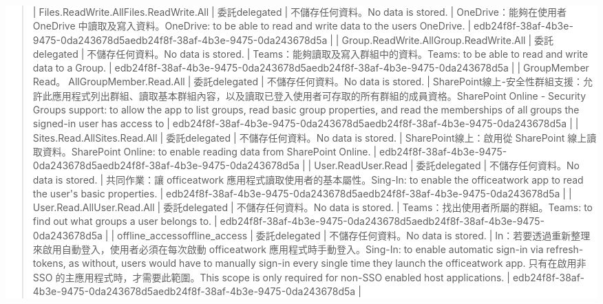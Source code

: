 >| <span data-ttu-id="949e4-135">Files.ReadWrite.All</span><span class="sxs-lookup"><span data-stu-id="949e4-135">Files.ReadWrite.All</span></span> | <span data-ttu-id="949e4-136">委託</span><span class="sxs-lookup"><span data-stu-id="949e4-136">delegated</span></span> | <span data-ttu-id="949e4-137">不儲存任何資料。</span><span class="sxs-lookup"><span data-stu-id="949e4-137">No data is stored.</span></span> | <span data-ttu-id="949e4-138">OneDrive：能夠在使用者 OneDrive 中讀取及寫入資料。</span><span class="sxs-lookup"><span data-stu-id="949e4-138">OneDrive: to be able to read and write data to the users OneDrive.</span></span> | <span data-ttu-id="949e4-139">edb24f8f-38af-4b3e-9475-0da243678d5a</span><span class="sxs-lookup"><span data-stu-id="949e4-139">edb24f8f-38af-4b3e-9475-0da243678d5a</span></span> |
>| <span data-ttu-id="949e4-140">Group.ReadWrite.All</span><span class="sxs-lookup"><span data-stu-id="949e4-140">Group.ReadWrite.All</span></span> | <span data-ttu-id="949e4-141">委託</span><span class="sxs-lookup"><span data-stu-id="949e4-141">delegated</span></span> | <span data-ttu-id="949e4-142">不儲存任何資料。</span><span class="sxs-lookup"><span data-stu-id="949e4-142">No data is stored.</span></span> | <span data-ttu-id="949e4-143">Teams：能夠讀取及寫入群組中的資料。</span><span class="sxs-lookup"><span data-stu-id="949e4-143">Teams: to be able to read and write data to a Group.</span></span> | <span data-ttu-id="949e4-144">edb24f8f-38af-4b3e-9475-0da243678d5a</span><span class="sxs-lookup"><span data-stu-id="949e4-144">edb24f8f-38af-4b3e-9475-0da243678d5a</span></span> |
>| <span data-ttu-id="949e4-145">GroupMember Read。 All</span><span class="sxs-lookup"><span data-stu-id="949e4-145">GroupMember.Read.All</span></span> | <span data-ttu-id="949e4-146">委託</span><span class="sxs-lookup"><span data-stu-id="949e4-146">delegated</span></span> | <span data-ttu-id="949e4-147">不儲存任何資料。</span><span class="sxs-lookup"><span data-stu-id="949e4-147">No data is stored.</span></span> | <span data-ttu-id="949e4-148">SharePoint線上-安全性群組支援：允許此應用程式列出群組、讀取基本群組內容，以及讀取已登入使用者可存取的所有群組的成員資格。</span><span class="sxs-lookup"><span data-stu-id="949e4-148">SharePoint Online - Security Groups support: to allow the app to list groups, read basic group properties, and read the memberships of all groups the signed-in user has access to</span></span> | <span data-ttu-id="949e4-149">edb24f8f-38af-4b3e-9475-0da243678d5a</span><span class="sxs-lookup"><span data-stu-id="949e4-149">edb24f8f-38af-4b3e-9475-0da243678d5a</span></span> |
>| <span data-ttu-id="949e4-150">Sites.Read.All</span><span class="sxs-lookup"><span data-stu-id="949e4-150">Sites.Read.All</span></span> | <span data-ttu-id="949e4-151">委託</span><span class="sxs-lookup"><span data-stu-id="949e4-151">delegated</span></span> | <span data-ttu-id="949e4-152">不儲存任何資料。</span><span class="sxs-lookup"><span data-stu-id="949e4-152">No data is stored.</span></span> | <span data-ttu-id="949e4-153">SharePoint線上：啟用從 SharePoint 線上讀取資料。</span><span class="sxs-lookup"><span data-stu-id="949e4-153">SharePoint Online: to enable reading data from SharePoint Online.</span></span> | <span data-ttu-id="949e4-154">edb24f8f-38af-4b3e-9475-0da243678d5a</span><span class="sxs-lookup"><span data-stu-id="949e4-154">edb24f8f-38af-4b3e-9475-0da243678d5a</span></span> |
>| <span data-ttu-id="949e4-155">User.Read</span><span class="sxs-lookup"><span data-stu-id="949e4-155">User.Read</span></span> | <span data-ttu-id="949e4-156">委託</span><span class="sxs-lookup"><span data-stu-id="949e4-156">delegated</span></span> | <span data-ttu-id="949e4-157">不儲存任何資料。</span><span class="sxs-lookup"><span data-stu-id="949e4-157">No data is stored.</span></span> | <span data-ttu-id="949e4-158">共同作業：讓 officeatwork 應用程式讀取使用者的基本屬性。</span><span class="sxs-lookup"><span data-stu-id="949e4-158">Sing-In: to enable the officeatwork app to read the user's basic properties.</span></span> | <span data-ttu-id="949e4-159">edb24f8f-38af-4b3e-9475-0da243678d5a</span><span class="sxs-lookup"><span data-stu-id="949e4-159">edb24f8f-38af-4b3e-9475-0da243678d5a</span></span> |
>| <span data-ttu-id="949e4-160">User.Read.All</span><span class="sxs-lookup"><span data-stu-id="949e4-160">User.Read.All</span></span> | <span data-ttu-id="949e4-161">委託</span><span class="sxs-lookup"><span data-stu-id="949e4-161">delegated</span></span> | <span data-ttu-id="949e4-162">不儲存任何資料。</span><span class="sxs-lookup"><span data-stu-id="949e4-162">No data is stored.</span></span> | <span data-ttu-id="949e4-163">Teams：找出使用者所屬的群組。</span><span class="sxs-lookup"><span data-stu-id="949e4-163">Teams: to find out what groups a user belongs to.</span></span> | <span data-ttu-id="949e4-164">edb24f8f-38af-4b3e-9475-0da243678d5a</span><span class="sxs-lookup"><span data-stu-id="949e4-164">edb24f8f-38af-4b3e-9475-0da243678d5a</span></span> |
>| <span data-ttu-id="949e4-165">offline_access</span><span class="sxs-lookup"><span data-stu-id="949e4-165">offline_access</span></span> | <span data-ttu-id="949e4-166">委託</span><span class="sxs-lookup"><span data-stu-id="949e4-166">delegated</span></span> | <span data-ttu-id="949e4-167">不儲存任何資料。</span><span class="sxs-lookup"><span data-stu-id="949e4-167">No data is stored.</span></span> | <span data-ttu-id="949e4-168">In：若要透過重新整理來啟用自動登入，使用者必須在每次啟動 officeatwork 應用程式時手動登入。</span><span class="sxs-lookup"><span data-stu-id="949e4-168">Sing-In: to enable automatic sign-in via refresh-tokens, as without, users would have to manually sign-in every single time they launch the officeatwork app.</span></span> <span data-ttu-id="949e4-169">只有在啟用非 SSO 的主應用程式時，才需要此範圍。</span><span class="sxs-lookup"><span data-stu-id="949e4-169">This scope is only required for non-SSO enabled host applications.</span></span> | <span data-ttu-id="949e4-170">edb24f8f-38af-4b3e-9475-0da243678d5a</span><span class="sxs-lookup"><span data-stu-id="949e4-170">edb24f8f-38af-4b3e-9475-0da243678d5a</span></span> |